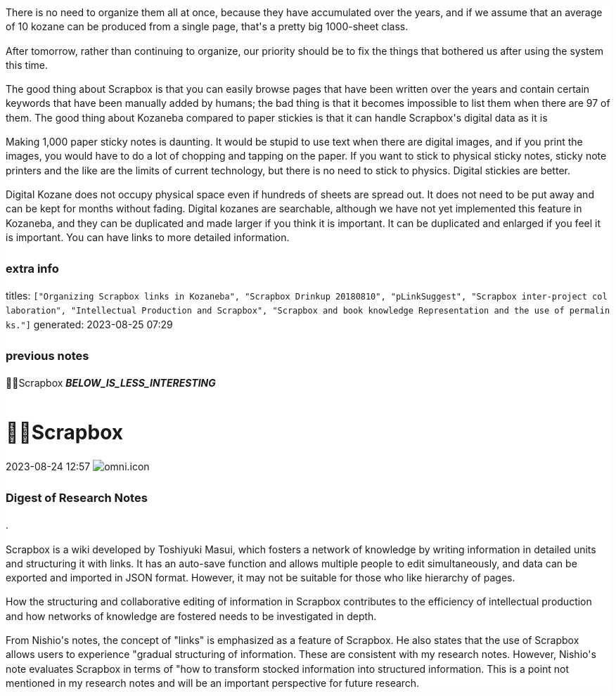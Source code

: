 There is no need to organize them all at once, because they have accumulated over the years, and if we assume that an average of 10 kozane can be produced from a single page, that's a pretty big 1000-sheet class.

After tomorrow, rather than continuing to organize, our priority should be to fix the things that bothered us after using the system this time.

The good thing about Scrapbox is that you can easily browse pages that have been written over the years and contain certain keywords that have been manually added by humans; the bad thing is that it becomes impossible to list them when there are 97 of them.
The good thing about Kozaneba compared to paper stickies is that it can handle Scrapbox's digital data as it is

Making 1,000 paper sticky notes is daunting. It would be stupid to use text when there are digital images, and if you print the images, you would have to do a lot of chopping and tapping on the paper. If you want to stick to physical sticky notes, sticky note printers and the like are the limits of current technology, but there is no need to stick to physics. Digital stickies are better.

Digital Kozane does not occupy physical space even if hundreds of sheets are spread out. It does not need to be put away and can be kept for months without fading. Digital kozanes are searchable, although we have not yet implemented this feature in Kozaneba, and they can be duplicated and made larger if you think it is important. It can be duplicated and enlarged if you feel it is important. You can have links to more detailed information.

### extra info
titles: `["Organizing Scrapbox links in Kozaneba", "Scrapbox Drinkup 20180810", "pLinkSuggest", "Scrapbox inter-project collaboration", "Intellectual Production and Scrapbox", "Scrapbox and book knowledge Representation and the use of permalinks."]`
generated: 2023-08-25 07:29
### previous notes
🤖🔁Scrapbox
___BELOW_IS_LESS_INTERESTING___
# 🤖🔁Scrapbox
 2023-08-24 12:57 <img src='https://scrapbox.io/api/pages/nishio-en/omni/icon' alt='omni.icon' height="19.5"/>
### Digest of Research Notes
.

Scrapbox is a wiki developed by Toshiyuki Masui, which fosters a network of knowledge by writing information in detailed units and structuring it with links. It has an auto-save function and allows multiple people to edit simultaneously, and data can be exported and imported in JSON format. However, it may not be suitable for those who like hierarchy of pages.

How the structuring and collaborative editing of information in Scrapbox contributes to the efficiency of intellectual production and how networks of knowledge are fostered needs to be investigated in depth.

From Nishio's notes, the concept of "links" is emphasized as a feature of Scrapbox. He also states that the use of Scrapbox allows users to experience "gradual structuring of information. These are consistent with my research notes. However, Nishio's note evaluates Scrapbox in terms of "how to transform stocked information into structured information. This is a point not mentioned in my research notes and will be an important perspective for future research.
